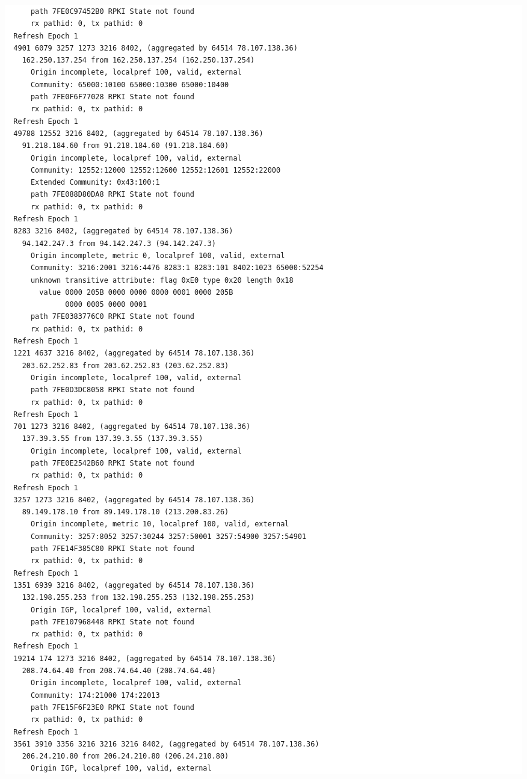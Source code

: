 ~~~
      path 7FE0C97452B0 RPKI State not found
      rx pathid: 0, tx pathid: 0
  Refresh Epoch 1
  4901 6079 3257 1273 3216 8402, (aggregated by 64514 78.107.138.36)
    162.250.137.254 from 162.250.137.254 (162.250.137.254)
      Origin incomplete, localpref 100, valid, external
      Community: 65000:10100 65000:10300 65000:10400
      path 7FE0F6F77028 RPKI State not found
      rx pathid: 0, tx pathid: 0
  Refresh Epoch 1
  49788 12552 3216 8402, (aggregated by 64514 78.107.138.36)
    91.218.184.60 from 91.218.184.60 (91.218.184.60)
      Origin incomplete, localpref 100, valid, external
      Community: 12552:12000 12552:12600 12552:12601 12552:22000
      Extended Community: 0x43:100:1
      path 7FE088D80DA8 RPKI State not found
      rx pathid: 0, tx pathid: 0
  Refresh Epoch 1
  8283 3216 8402, (aggregated by 64514 78.107.138.36)
    94.142.247.3 from 94.142.247.3 (94.142.247.3)
      Origin incomplete, metric 0, localpref 100, valid, external
      Community: 3216:2001 3216:4476 8283:1 8283:101 8402:1023 65000:52254
      unknown transitive attribute: flag 0xE0 type 0x20 length 0x18
        value 0000 205B 0000 0000 0000 0001 0000 205B
              0000 0005 0000 0001 
      path 7FE0383776C0 RPKI State not found
      rx pathid: 0, tx pathid: 0
  Refresh Epoch 1
  1221 4637 3216 8402, (aggregated by 64514 78.107.138.36)
    203.62.252.83 from 203.62.252.83 (203.62.252.83)
      Origin incomplete, localpref 100, valid, external
      path 7FE0D3DC8058 RPKI State not found
      rx pathid: 0, tx pathid: 0
  Refresh Epoch 1
  701 1273 3216 8402, (aggregated by 64514 78.107.138.36)
    137.39.3.55 from 137.39.3.55 (137.39.3.55)
      Origin incomplete, localpref 100, valid, external
      path 7FE0E2542B60 RPKI State not found
      rx pathid: 0, tx pathid: 0
  Refresh Epoch 1
  3257 1273 3216 8402, (aggregated by 64514 78.107.138.36)
    89.149.178.10 from 89.149.178.10 (213.200.83.26)
      Origin incomplete, metric 10, localpref 100, valid, external
      Community: 3257:8052 3257:30244 3257:50001 3257:54900 3257:54901
      path 7FE14F385C80 RPKI State not found
      rx pathid: 0, tx pathid: 0
  Refresh Epoch 1
  1351 6939 3216 8402, (aggregated by 64514 78.107.138.36)
    132.198.255.253 from 132.198.255.253 (132.198.255.253)
      Origin IGP, localpref 100, valid, external
      path 7FE107968448 RPKI State not found
      rx pathid: 0, tx pathid: 0
  Refresh Epoch 1
  19214 174 1273 3216 8402, (aggregated by 64514 78.107.138.36)
    208.74.64.40 from 208.74.64.40 (208.74.64.40)
      Origin incomplete, localpref 100, valid, external
      Community: 174:21000 174:22013
      path 7FE15F6F23E0 RPKI State not found
      rx pathid: 0, tx pathid: 0
  Refresh Epoch 1
  3561 3910 3356 3216 3216 3216 8402, (aggregated by 64514 78.107.138.36)
    206.24.210.80 from 206.24.210.80 (206.24.210.80)
      Origin IGP, localpref 100, valid, external
~~~
